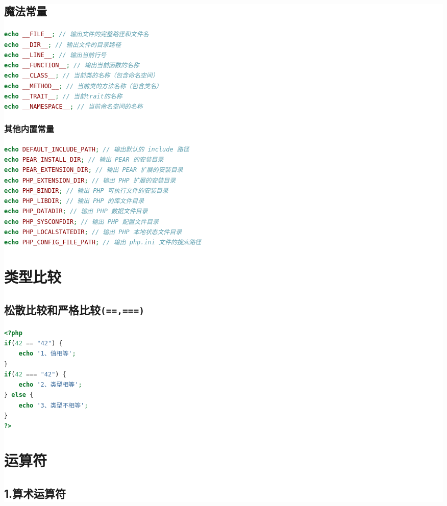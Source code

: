 ## 魔法常量

```php
echo __FILE__; // 输出文件的完整路径和文件名
echo __DIR__; // 输出文件的目录路径
echo __LINE__; // 输出当前行号
echo __FUNCTION__; // 输出当前函数的名称
echo __CLASS__; // 当前类的名称（包含命名空间）
echo __METHOD__; // 当前类的方法名称（包含类名）
echo __TRAIT__; // 当前trait的名称
echo __NAMESPACE__; // 当前命名空间的名称
```

### 其他内置常量

```php
echo DEFAULT_INCLUDE_PATH; // 输出默认的 include 路径
echo PEAR_INSTALL_DIR; // 输出 PEAR 的安装目录
echo PEAR_EXTENSION_DIR; // 输出 PEAR 扩展的安装目录
echo PHP_EXTENSION_DIR; // 输出 PHP 扩展的安装目录
echo PHP_BINDIR; // 输出 PHP 可执行文件的安装目录
echo PHP_LIBDIR; // 输出 PHP 的库文件目录
echo PHP_DATADIR; // 输出 PHP 数据文件目录
echo PHP_SYSCONFDIR; // 输出 PHP 配置文件目录
echo PHP_LOCALSTATEDIR; // 输出 PHP 本地状态文件目录
echo PHP_CONFIG_FILE_PATH; // 输出 php.ini 文件的搜索路径
```

# 类型比较

## 松散比较和严格比较`(==,===)`

```php
<?php
if(42 == "42") {
    echo '1、值相等';
}
if(42 === "42") {
    echo '2、类型相等';
} else {
    echo '3、类型不相等';
}
?>
```

# 运算符

## 1.算术运算符
